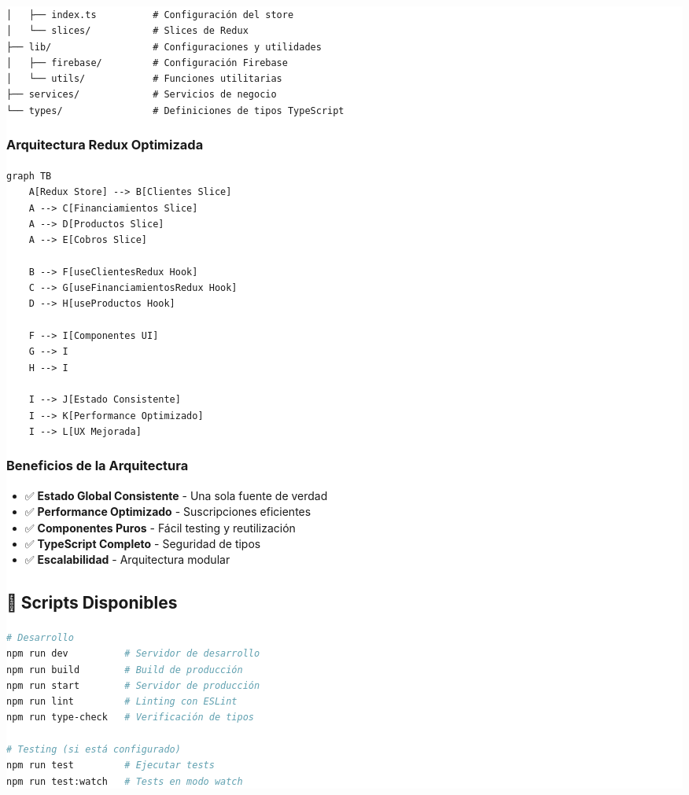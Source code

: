 ```
│   ├── index.ts          # Configuración del store
│   └── slices/           # Slices de Redux
├── lib/                  # Configuraciones y utilidades
│   ├── firebase/         # Configuración Firebase
│   └── utils/            # Funciones utilitarias
├── services/             # Servicios de negocio
└── types/                # Definiciones de tipos TypeScript
```

### Arquitectura Redux Optimizada

```mermaid
graph TB
    A[Redux Store] --> B[Clientes Slice]
    A --> C[Financiamientos Slice]
    A --> D[Productos Slice]
    A --> E[Cobros Slice]

    B --> F[useClientesRedux Hook]
    C --> G[useFinanciamientosRedux Hook]
    D --> H[useProductos Hook]

    F --> I[Componentes UI]
    G --> I
    H --> I

    I --> J[Estado Consistente]
    I --> K[Performance Optimizado]
    I --> L[UX Mejorada]
```

### Beneficios de la Arquitectura

- ✅ **Estado Global Consistente** - Una sola fuente de verdad
- ✅ **Performance Optimizado** - Suscripciones eficientes
- ✅ **Componentes Puros** - Fácil testing y reutilización
- ✅ **TypeScript Completo** - Seguridad de tipos
- ✅ **Escalabilidad** - Arquitectura modular

## 🔧 Scripts Disponibles

```bash
# Desarrollo
npm run dev          # Servidor de desarrollo
npm run build        # Build de producción
npm run start        # Servidor de producción
npm run lint         # Linting con ESLint
npm run type-check   # Verificación de tipos

# Testing (si está configurado)
npm run test         # Ejecutar tests
npm run test:watch   # Tests en modo watch
```
